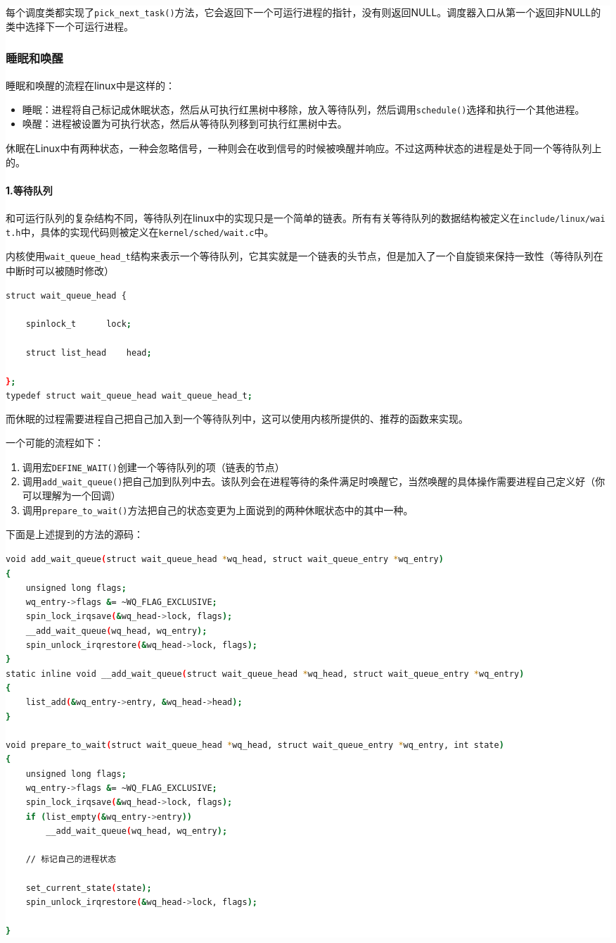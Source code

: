 每个调度类都实现了`pick_next_task()`方法，它会返回下一个可运行进程的指针，没有则返回NULL。调度器入口从第一个返回非NULL的类中选择下一个可运行进程。

### 睡眠和唤醒

睡眠和唤醒的流程在linux中是这样的：

- 睡眠：进程将自己标记成休眠状态，然后从可执行红黑树中移除，放入等待队列，然后调用`schedule()`选择和执行一个其他进程。
- 唤醒：进程被设置为可执行状态，然后从等待队列移到可执行红黑树中去。

休眠在Linux中有两种状态，一种会忽略信号，一种则会在收到信号的时候被唤醒并响应。不过这两种状态的进程是处于同一个等待队列上的。

#### 1.等待队列

和可运行队列的复杂结构不同，等待队列在linux中的实现只是一个简单的链表。所有有关等待队列的数据结构被定义在`include/linux/wait.h`中，具体的实现代码则被定义在`kernel/sched/wait.c`中。

内核使用`wait_queue_head_t`结构来表示一个等待队列，它其实就是一个链表的头节点，但是加入了一个自旋锁来保持一致性（等待队列在中断时可以被随时修改）

```bash
struct wait_queue_head {

	spinlock_t		lock;

	struct list_head	head;

};
typedef struct wait_queue_head wait_queue_head_t;
```

而休眠的过程需要进程自己把自己加入到一个等待队列中，这可以使用内核所提供的、推荐的函数来实现。

一个可能的流程如下：

1. 调用宏`DEFINE_WAIT()`创建一个等待队列的项（链表的节点）
2. 调用`add_wait_queue()`把自己加到队列中去。该队列会在进程等待的条件满足时唤醒它，当然唤醒的具体操作需要进程自己定义好（你可以理解为一个回调）
3. 调用`prepare_to_wait()`方法把自己的状态变更为上面说到的两种休眠状态中的其中一种。

下面是上述提到的方法的源码：

```bash
void add_wait_queue(struct wait_queue_head *wq_head, struct wait_queue_entry *wq_entry)
{
	unsigned long flags;
	wq_entry->flags &= ~WQ_FLAG_EXCLUSIVE;
	spin_lock_irqsave(&wq_head->lock, flags);
	__add_wait_queue(wq_head, wq_entry);
	spin_unlock_irqrestore(&wq_head->lock, flags);
}
static inline void __add_wait_queue(struct wait_queue_head *wq_head, struct wait_queue_entry *wq_entry)
{
	list_add(&wq_entry->entry, &wq_head->head);
}

void prepare_to_wait(struct wait_queue_head *wq_head, struct wait_queue_entry *wq_entry, int state)
{
	unsigned long flags;
	wq_entry->flags &= ~WQ_FLAG_EXCLUSIVE;
	spin_lock_irqsave(&wq_head->lock, flags);
	if (list_empty(&wq_entry->entry))
		__add_wait_queue(wq_head, wq_entry);

	// 标记自己的进程状态

	set_current_state(state);
	spin_unlock_irqrestore(&wq_head->lock, flags);

}
```
